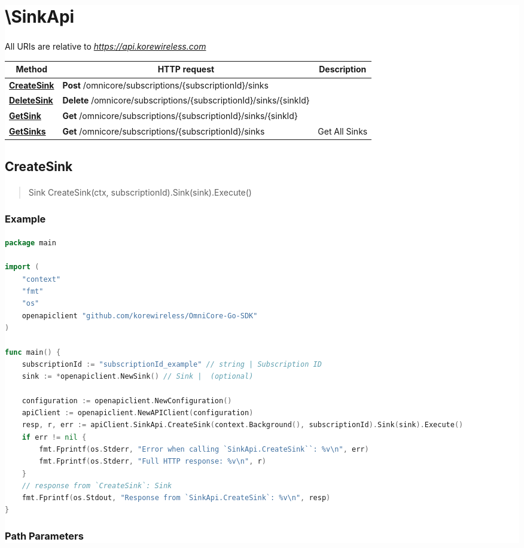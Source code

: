 # \SinkApi

All URIs are relative to *https://api.korewireless.com*

Method | HTTP request | Description
------------- | ------------- | -------------
[**CreateSink**](SinkApi.md#CreateSink) | **Post** /omnicore/subscriptions/{subscriptionId}/sinks | 
[**DeleteSink**](SinkApi.md#DeleteSink) | **Delete** /omnicore/subscriptions/{subscriptionId}/sinks/{sinkId} | 
[**GetSink**](SinkApi.md#GetSink) | **Get** /omnicore/subscriptions/{subscriptionId}/sinks/{sinkId} | 
[**GetSinks**](SinkApi.md#GetSinks) | **Get** /omnicore/subscriptions/{subscriptionId}/sinks | Get All Sinks



## CreateSink

> Sink CreateSink(ctx, subscriptionId).Sink(sink).Execute()





### Example

```go
package main

import (
    "context"
    "fmt"
    "os"
    openapiclient "github.com/korewireless/OmniCore-Go-SDK"
)

func main() {
    subscriptionId := "subscriptionId_example" // string | Subscription ID
    sink := *openapiclient.NewSink() // Sink |  (optional)

    configuration := openapiclient.NewConfiguration()
    apiClient := openapiclient.NewAPIClient(configuration)
    resp, r, err := apiClient.SinkApi.CreateSink(context.Background(), subscriptionId).Sink(sink).Execute()
    if err != nil {
        fmt.Fprintf(os.Stderr, "Error when calling `SinkApi.CreateSink``: %v\n", err)
        fmt.Fprintf(os.Stderr, "Full HTTP response: %v\n", r)
    }
    // response from `CreateSink`: Sink
    fmt.Fprintf(os.Stdout, "Response from `SinkApi.CreateSink`: %v\n", resp)
}
```

### Path Parameters
